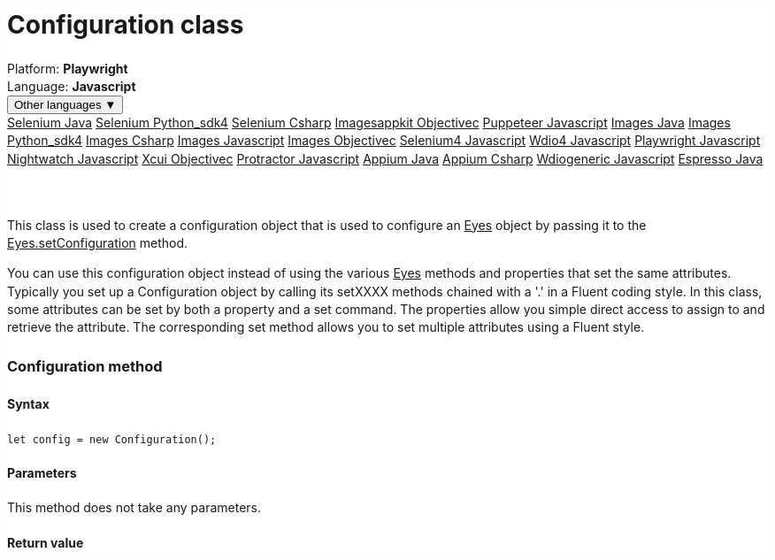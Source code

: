 # Configuration class
<div class='platform-bar-container-div'><div class='platform-bar-div'>Platform:  <b> Playwright</b>
</div><div class='platform-bar-div'>Language: <b>Javascript</b></div><div class='dropdown-button-container-div'><button class='sdk-language-dropdown-button'>Other languages ▼</button><div class='dropdown-content'>
<a href='../../selenium/java/configuration'>Selenium Java</a>
<a href='../../selenium/python_sdk4/configuration'>Selenium Python_sdk4</a>
<a href='../../selenium/csharp/configuration'>Selenium Csharp</a>
<a href='../../imagesappkit/objectivec/configuration'>Imagesappkit Objectivec</a>
<a href='../../puppeteer/javascript/configuration'>Puppeteer Javascript</a>
<a href='../../images/java/configuration'>Images Java</a>
<a href='../../images/python_sdk4/configuration'>Images Python_sdk4</a>
<a href='../../images/csharp/configuration'>Images Csharp</a>
<a href='../../images/javascript/configuration'>Images Javascript</a>
<a href='../../images/objectivec/configuration'>Images Objectivec</a>
<a href='../../selenium4/javascript/configuration'>Selenium4 Javascript</a>
<a href='../../wdio4/javascript/configuration'>Wdio4 Javascript</a>
<a href='../../playwright/javascript/configuration'>Playwright Javascript</a>
<a href='../../nightwatch/javascript/configuration'>Nightwatch Javascript</a>
<a href='../../xcui/objectivec/configuration'>Xcui Objectivec</a>
<a href='../../protractor/javascript/configuration'>Protractor Javascript</a>
<a href='../../appium/java/configuration'>Appium Java</a>
<a href='../../appium/csharp/configuration'>Appium Csharp</a>
<a href='../../wdiogeneric/javascript/configuration'>Wdiogeneric Javascript</a>
<a href='../../espresso/java/configuration'>Espresso Java</a>
</div></div><br /><br /></div>




This class is used to create a configuration object that is used to configure an [Eyes](./eyes) object by passing it to the [Eyes.setConfiguration](./eyes#setconfiguration-method) method.

You can use this configuration object instead of using the various [Eyes](./eyes) methods and properties that set the same attributes. Typically you set up a Configuration object by calling its setXXXX methods chained with a '.' in a Fluent coding style. In this class, some attributes can be set by both a property and a set command. The properties allow you simple direct access to assign to and retrieve the attribute. The corresponding set method allows you to set multiple attributes using a Fluent style.



### Configuration method
#### Syntax


    let config = new Configuration();
    

#### Parameters

This method does not take any parameters.

#### Return value
